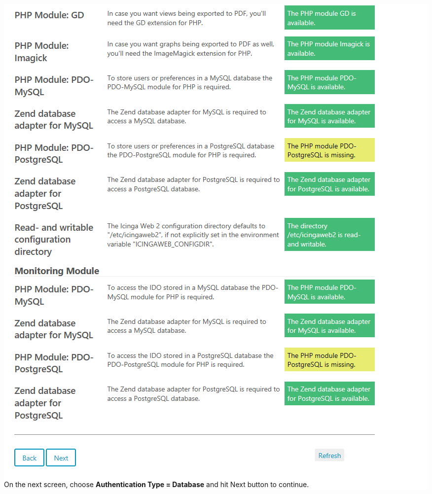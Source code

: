 ![description](images/6.png)


On the next screen, choose **Authentication Type = Database** and hit Next button to continue.
